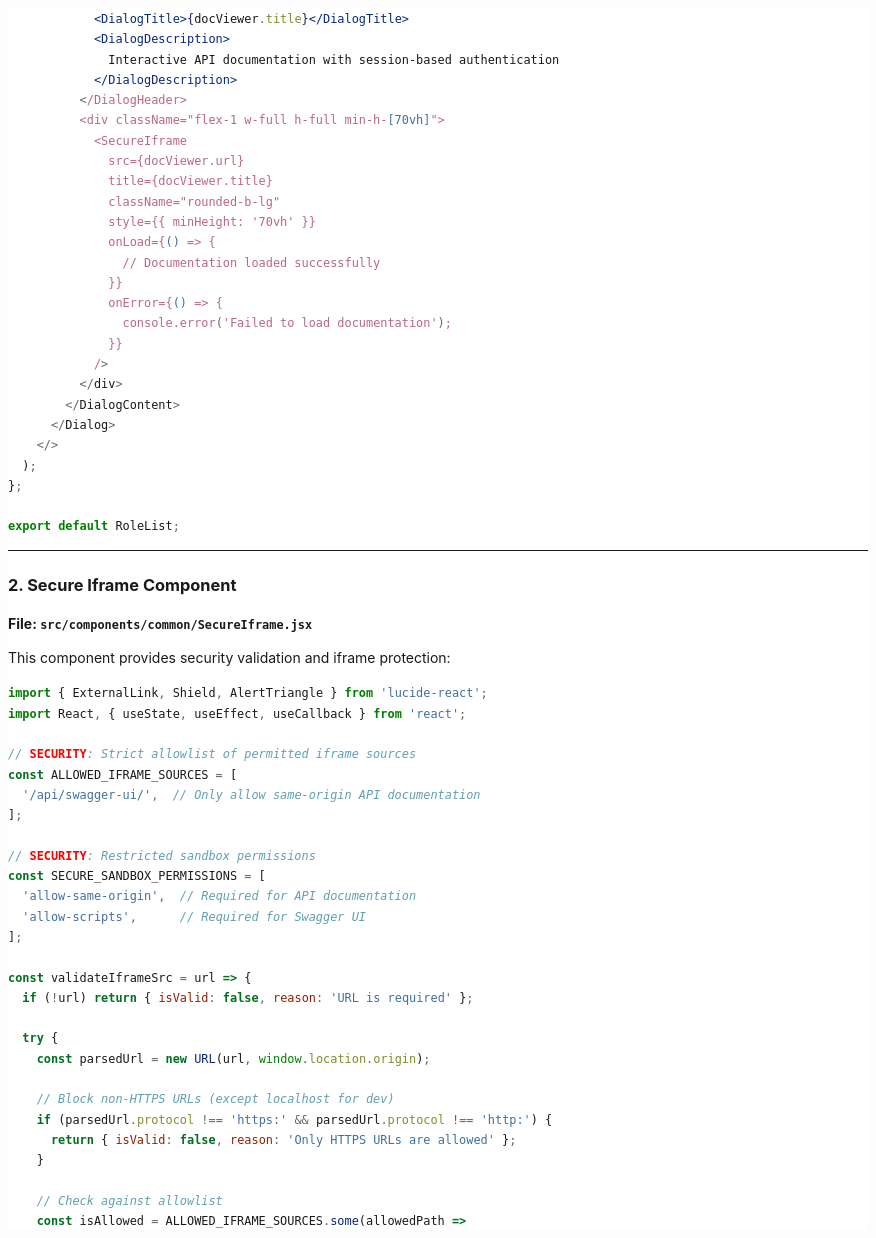 ```jsx
            <DialogTitle>{docViewer.title}</DialogTitle>
            <DialogDescription>
              Interactive API documentation with session-based authentication
            </DialogDescription>
          </DialogHeader>
          <div className="flex-1 w-full h-full min-h-[70vh]">
            <SecureIframe
              src={docViewer.url}
              title={docViewer.title}
              className="rounded-b-lg"
              style={{ minHeight: '70vh' }}
              onLoad={() => {
                // Documentation loaded successfully
              }}
              onError={() => {
                console.error('Failed to load documentation');
              }}
            />
          </div>
        </DialogContent>
      </Dialog>
    </>
  );
};

export default RoleList;
```

---

### 2. Secure Iframe Component

**File: `src/components/common/SecureIframe.jsx`**

This component provides security validation and iframe protection:

```jsx
import { ExternalLink, Shield, AlertTriangle } from 'lucide-react';
import React, { useState, useEffect, useCallback } from 'react';

// SECURITY: Strict allowlist of permitted iframe sources
const ALLOWED_IFRAME_SOURCES = [
  '/api/swagger-ui/',  // Only allow same-origin API documentation
];

// SECURITY: Restricted sandbox permissions
const SECURE_SANDBOX_PERMISSIONS = [
  'allow-same-origin',  // Required for API documentation
  'allow-scripts',      // Required for Swagger UI
];

const validateIframeSrc = url => {
  if (!url) return { isValid: false, reason: 'URL is required' };

  try {
    const parsedUrl = new URL(url, window.location.origin);

    // Block non-HTTPS URLs (except localhost for dev)
    if (parsedUrl.protocol !== 'https:' && parsedUrl.protocol !== 'http:') {
      return { isValid: false, reason: 'Only HTTPS URLs are allowed' };
    }

    // Check against allowlist
    const isAllowed = ALLOWED_IFRAME_SOURCES.some(allowedPath =>
```